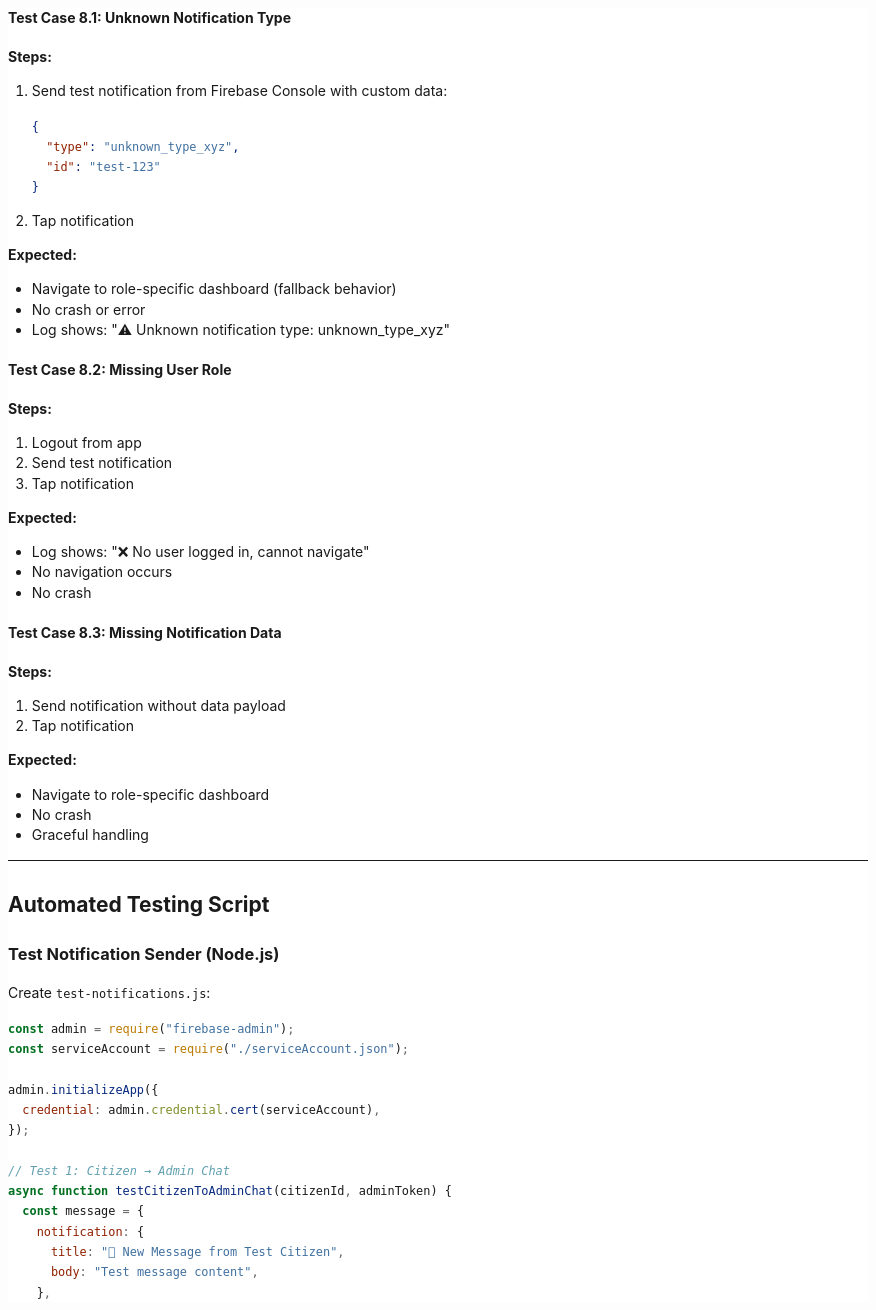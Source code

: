 #### Test Case 8.1: Unknown Notification Type

**Steps:**

1. Send test notification from Firebase Console with custom data:
   ```json
   {
     "type": "unknown_type_xyz",
     "id": "test-123"
   }
   ```
2. Tap notification

**Expected:**

- Navigate to role-specific dashboard (fallback behavior)
- No crash or error
- Log shows: "⚠️ Unknown notification type: unknown_type_xyz"

#### Test Case 8.2: Missing User Role

**Steps:**

1. Logout from app
2. Send test notification
3. Tap notification

**Expected:**

- Log shows: "❌ No user logged in, cannot navigate"
- No navigation occurs
- No crash

#### Test Case 8.3: Missing Notification Data

**Steps:**

1. Send notification without data payload
2. Tap notification

**Expected:**

- Navigate to role-specific dashboard
- No crash
- Graceful handling

---

## Automated Testing Script

### Test Notification Sender (Node.js)

Create `test-notifications.js`:

```javascript
const admin = require("firebase-admin");
const serviceAccount = require("./serviceAccount.json");

admin.initializeApp({
  credential: admin.credential.cert(serviceAccount),
});

// Test 1: Citizen → Admin Chat
async function testCitizenToAdminChat(citizenId, adminToken) {
  const message = {
    notification: {
      title: "💬 New Message from Test Citizen",
      body: "Test message content",
    },
```